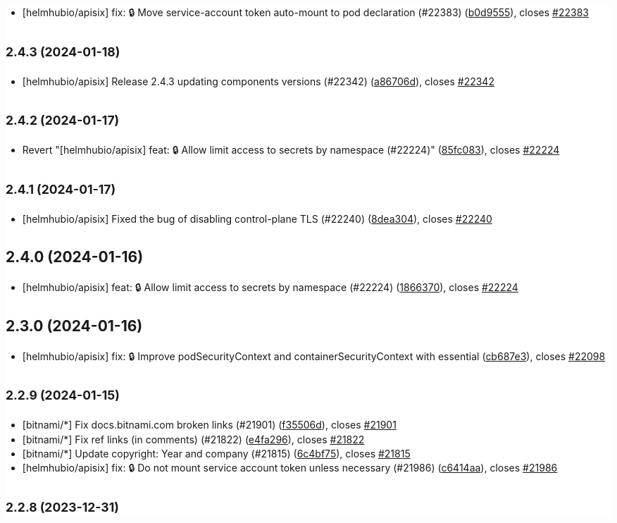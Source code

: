 * [helmhubio/apisix] fix: :lock: Move service-account token auto-mount to pod declaration (#22383) ([b0d9555](https://github.com/helmhub-io/charts/commit/b0d955566b932bdd30d1eec409caea91a77c0f07)), closes [#22383](https://github.com/helmhub-io/charts/issues/22383)

## <small>2.4.3 (2024-01-18)</small>

* [helmhubio/apisix] Release 2.4.3 updating components versions (#22342) ([a86706d](https://github.com/helmhub-io/charts/commit/a86706d2e52ea0ee9e56be4da49eec46a0ba94c6)), closes [#22342](https://github.com/helmhub-io/charts/issues/22342)

## <small>2.4.2 (2024-01-17)</small>

* Revert "[helmhubio/apisix] feat: :lock: Allow limit access to secrets by namespace (#22224)" ([85fc083](https://github.com/helmhub-io/charts/commit/85fc083c026c8ded296c609be884848770dae769)), closes [#22224](https://github.com/helmhub-io/charts/issues/22224)

## <small>2.4.1 (2024-01-17)</small>

* [helmhubio/apisix] Fixed the bug of disabling control-plane TLS (#22240) ([8dea304](https://github.com/helmhub-io/charts/commit/8dea3046ebfc70fd1e758486ad8b31fd13ce7ad8)), closes [#22240](https://github.com/helmhub-io/charts/issues/22240)

## 2.4.0 (2024-01-16)

* [helmhubio/apisix] feat: :lock: Allow limit access to secrets by namespace (#22224) ([1866370](https://github.com/helmhub-io/charts/commit/18663701847c800ae088a774e6dcc959610fcb5f)), closes [#22224](https://github.com/helmhub-io/charts/issues/22224)

## 2.3.0 (2024-01-16)

* [helmhubio/apisix] fix: :lock: Improve podSecurityContext and containerSecurityContext with essential  ([cb687e3](https://github.com/helmhub-io/charts/commit/cb687e363fefbe4a64761c7e05861b3aa69bdcf4)), closes [#22098](https://github.com/helmhub-io/charts/issues/22098)

## <small>2.2.9 (2024-01-15)</small>

* [bitnami/*] Fix docs.bitnami.com broken links (#21901) ([f35506d](https://github.com/helmhub-io/charts/commit/f35506d2dadee4f097986e7792df1f53ab215b5d)), closes [#21901](https://github.com/helmhub-io/charts/issues/21901)
* [bitnami/*] Fix ref links (in comments) (#21822) ([e4fa296](https://github.com/helmhub-io/charts/commit/e4fa296106b225cf8c82445727c675c7c725e380)), closes [#21822](https://github.com/helmhub-io/charts/issues/21822)
* [bitnami/*] Update copyright: Year and company (#21815) ([6c4bf75](https://github.com/helmhub-io/charts/commit/6c4bf75dec58fc7c9aee9f089777b1a858c17d5b)), closes [#21815](https://github.com/helmhub-io/charts/issues/21815)
* [helmhubio/apisix] fix: :lock: Do not mount service account token unless necessary (#21986) ([c6414aa](https://github.com/helmhub-io/charts/commit/c6414aa21e14d17cb407677d2cf515d1ecb78371)), closes [#21986](https://github.com/helmhub-io/charts/issues/21986)

## <small>2.2.8 (2023-12-31)</small>
